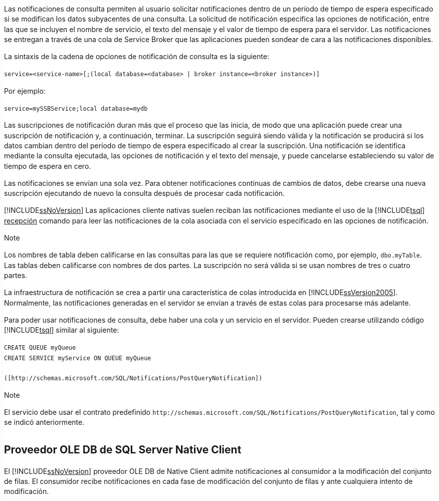  Las notificaciones de consulta permiten al usuario solicitar notificaciones dentro de un período de tiempo de espera especificado si se modifican los datos subyacentes de una consulta. La solicitud de notificación especifica las opciones de notificación, entre las que se incluyen el nombre de servicio, el texto del mensaje y el valor de tiempo de espera para el servidor. Las notificaciones se entregan a través de una cola de Service Broker que las aplicaciones pueden sondear de cara a las notificaciones disponibles.  
  
 La sintaxis de la cadena de opciones de notificación de consulta es la siguiente:  
  
 `service=<service-name>[;(local database=<database> | broker instance=<broker instance>)]`  
  
 Por ejemplo:  
  
 `service=mySSBService;local database=mydb`  
  
 Las suscripciones de notificación duran más que el proceso que las inicia, de modo que una aplicación puede crear una suscripción de notificación y, a continuación, terminar. La suscripción seguirá siendo válida y la notificación se producirá si los datos cambian dentro del período de tiempo de espera especificado al crear la suscripción. Una notificación se identifica mediante la consulta ejecutada, las opciones de notificación y el texto del mensaje, y puede cancelarse estableciendo su valor de tiempo de espera en cero.  
  
 Las notificaciones se envían una sola vez. Para obtener notificaciones continuas de cambios de datos, debe crearse una nueva suscripción ejecutando de nuevo la consulta después de procesar cada notificación.  
  
 [!INCLUDE[ssNoVersion](../../../includes/ssnoversion-md.md)] Las aplicaciones cliente nativas suelen reciban las notificaciones mediante el uso de la [!INCLUDE[tsql](../../../includes/tsql-md.md)] [recepción](../../../t-sql/statements/receive-transact-sql.md) comando para leer las notificaciones de la cola asociada con el servicio especificado en las opciones de notificación.  
  
> [!NOTE]  
>  Los nombres de tabla deben calificarse en las consultas para las que se requiere notificación como, por ejemplo, `dbo.myTable`. Las tablas deben calificarse con nombres de dos partes. La suscripción no será válida si se usan nombres de tres o cuatro partes.  
  
 La infraestructura de notificación se crea a partir una característica de colas introducida en [!INCLUDE[ssVersion2005](../../../includes/ssversion2005-md.md)]. Normalmente, las notificaciones generadas en el servidor se envían a través de estas colas para procesarse más adelante.  
  
 Para poder usar notificaciones de consulta, debe haber una cola y un servicio en el servidor. Pueden crearse utilizando código [!INCLUDE[tsql](../../../includes/tsql-md.md)] similar al siguiente:  
  
```  
CREATE QUEUE myQueue  
CREATE SERVICE myService ON QUEUE myQueue   
  
([http://schemas.microsoft.com/SQL/Notifications/PostQueryNotification])  
```  
  
> [!NOTE]  
>  El servicio debe usar el contrato predefinido `http://schemas.microsoft.com/SQL/Notifications/PostQueryNotification`, tal y como se indicó anteriormente.  
  
## <a name="sql-server-native-client-ole-db-provider"></a>Proveedor OLE DB de SQL Server Native Client  
 El [!INCLUDE[ssNoVersion](../../../includes/ssnoversion-md.md)] proveedor OLE DB de Native Client admite notificaciones al consumidor a la modificación del conjunto de filas. El consumidor recibe notificaciones en cada fase de modificación del conjunto de filas y ante cualquiera intento de modificación.  
  